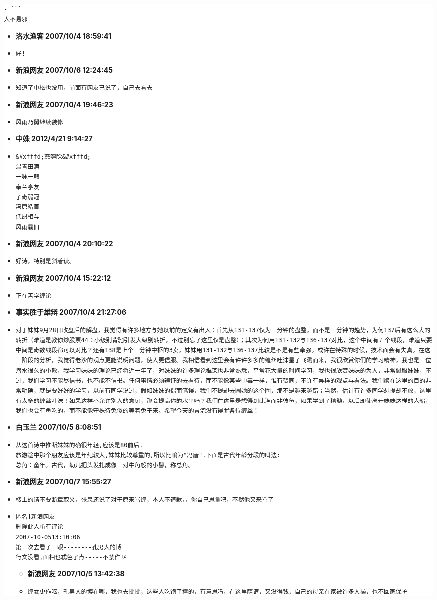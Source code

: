   ```
- ```
  人不易邪
  ```
- **洛水渔客 2007/10/4 18:59:41**
- ```
  好!
  ```
- **新浪网友 2007/10/6 12:24:45**
- ```
  知道了中枢也没用，前面有网友已说了，自己去看去
  ```
- **新浪网友 2007/10/4 19:46:23**
- ```
  风雨乃舅继续装修
  ```
- **中姝 2012/4/21 9:14:27**
- ```
  &#xfffd;蘼嚏睬&#xfffd;
  温青田酒
  一咏一觞
  奉兰亭友
  子奇弱冠
  冯唐皓首
  低昂相与
  风雨曩旧
  ```
- **新浪网友 2007/10/4 20:10:22**
- ```
  好诗，特别是斜着读。
  ```
- **新浪网友 2007/10/4 15:22:12**
- ```
  正在苦学缠论
  ```
- **事实胜于雄辩 2007/10/4 21:27:06**
- ```
  对于妹妹9月28日收盘后的解盘，我觉得有许多地方与她以前的定义有出入：首先从131-137仅为一分钟的盘整，而不是一分钟的趋势，为何137后有这么大的转折（难道是教你炒股票44：小级别背驰引发大级别转折，不过别忘了这里仅是盘整）；其次为何用131-132与136-137对比，这个中间有五个线段，难道只要中间是奇数线段都可以对比？还有138是上个一分钟中枢的3卖，妹妹用131-132与136-137比较是不是有些牵强。或许在特殊的时候，技术面会有失真。在这一阶段的分析，我觉得老沙的观点更能说明问题，使人更信服。我相信看到这里会有许许多多的缠丝吐沫星子飞溅而来，我很欣赏你们的学习精神，我也是一位潜水很久的小散，我学习妹妹的理论已经将近一年了，对妹妹的许多理论框架也非常熟悉，平常花大量的时间学习，我也很欣赏妹妹的为人，非常佩服妹妹，不过，我们学习不能尽信书，也不能不信书。任何事情必须辨证的去看待，而不能像某些中毒一样，惟有赞同，不许有异样的观点与看法。我们聚在这里的目的非常明确，就是要好好的学习，以前有同学说过，假如妹妹的偶而笔误，我们不提却去圆她的这个圈，那不是越来越错；当然，估计有许多同学想提却不敢，这里有太多的缠丝吐沫！如果这样不允许别人的意见，那会提高你的水平吗？我们在这里是想得到此渔而非彼鱼，如果学到了精髓，以后即使离开妹妹这样的大船，我们也会有鱼吃的，而不能像守株待兔似的等着兔子来。希望今天的冒泡没有得罪各位缠丝！
  ```
- **白玉兰 2007/10/5 8:08:51**
- ```
  从这首诗中推断妹妹的确很年轻,应该是80前后.
  旅游途中那个朋友应该是年纪较大,妹妹比较尊重的,所以比喻为"冯唐".下面是古代年龄分段的叫法:
  总角：童年。古代，幼儿把头发扎成像一对牛角般的小髻，称总角。
  ```
- **新浪网友 2007/10/7 15:55:27**
- ```
  楼上的请不要断章取义，张泉还说了对于原来骂缠，本人不道歉，，你自己思量吧，不然他又来骂了
  ```
- ```
  匿名]新浪网友
  删除此人所有评论
  2007-10-0513:10:06
  第一次去看了一眼--------孔男人的博
  行文没看,面相也忒色了点-----不禁作呕
  ```
   - **新浪网友 2007/10/5 13:42:38**
   - ```
     缠女更作呕，孔男人的博在哪，我也去批批，这些人吃饱了撑的，有意思吗，在这里瞎诓，又没得钱，自己的母亲在家被许多人操，也不回家保护
     ```